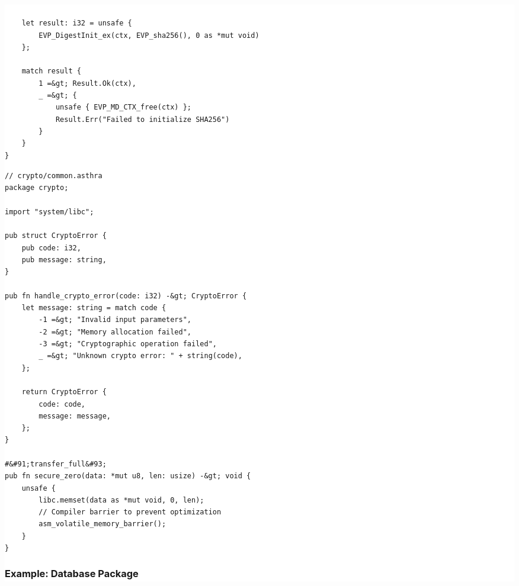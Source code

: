 ```asthra
    
    let result: i32 = unsafe {
        EVP_DigestInit_ex(ctx, EVP_sha256(), 0 as *mut void)
    };
    
    match result {
        1 =&gt; Result.Ok(ctx),
        _ =&gt; {
            unsafe { EVP_MD_CTX_free(ctx) };
            Result.Err("Failed to initialize SHA256")
        }
    }
}
```

```asthra
// crypto/common.asthra
package crypto;

import "system/libc";

pub struct CryptoError {
    pub code: i32,
    pub message: string,
}

pub fn handle_crypto_error(code: i32) -&gt; CryptoError {
    let message: string = match code {
        -1 =&gt; "Invalid input parameters",
        -2 =&gt; "Memory allocation failed",
        -3 =&gt; "Cryptographic operation failed",
        _ =&gt; "Unknown crypto error: " + string(code),
    };
    
    return CryptoError {
        code: code,
        message: message,
    };
}

#&#91;transfer_full&#93;
pub fn secure_zero(data: *mut u8, len: usize) -&gt; void {
    unsafe {
        libc.memset(data as *mut void, 0, len);
        // Compiler barrier to prevent optimization
        asm_volatile_memory_barrier();
    }
}
```

### Example: Database Package
